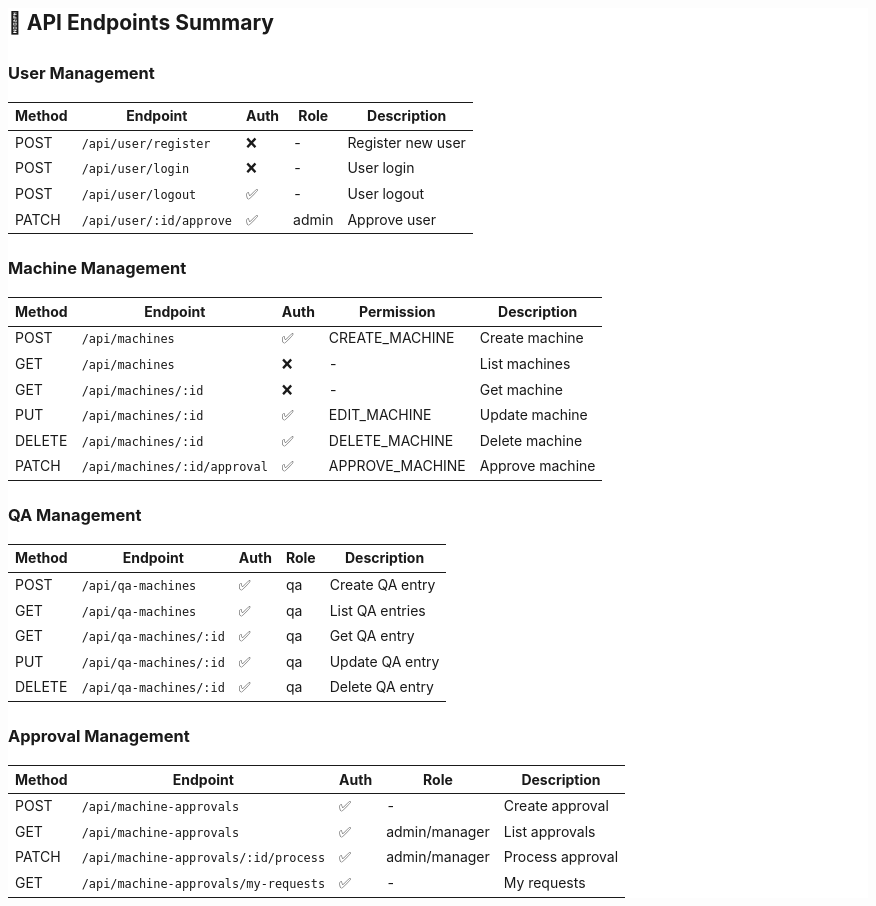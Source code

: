 
## 📡 API Endpoints Summary

### User Management
| Method | Endpoint | Auth | Role | Description |
|--------|----------|------|------|-------------|
| POST | `/api/user/register` | ❌ | - | Register new user |
| POST | `/api/user/login` | ❌ | - | User login |
| POST | `/api/user/logout` | ✅ | - | User logout |
| PATCH | `/api/user/:id/approve` | ✅ | admin | Approve user |

### Machine Management
| Method | Endpoint | Auth | Permission | Description |
|--------|----------|------|------------|-------------|
| POST | `/api/machines` | ✅ | CREATE_MACHINE | Create machine |
| GET | `/api/machines` | ❌ | - | List machines |
| GET | `/api/machines/:id` | ❌ | - | Get machine |
| PUT | `/api/machines/:id` | ✅ | EDIT_MACHINE | Update machine |
| DELETE | `/api/machines/:id` | ✅ | DELETE_MACHINE | Delete machine |
| PATCH | `/api/machines/:id/approval` | ✅ | APPROVE_MACHINE | Approve machine |

### QA Management
| Method | Endpoint | Auth | Role | Description |
|--------|----------|------|------|-------------|
| POST | `/api/qa-machines` | ✅ | qa | Create QA entry |
| GET | `/api/qa-machines` | ✅ | qa | List QA entries |
| GET | `/api/qa-machines/:id` | ✅ | qa | Get QA entry |
| PUT | `/api/qa-machines/:id` | ✅ | qa | Update QA entry |
| DELETE | `/api/qa-machines/:id` | ✅ | qa | Delete QA entry |

### Approval Management
| Method | Endpoint | Auth | Role | Description |
|--------|----------|------|------|-------------|
| POST | `/api/machine-approvals` | ✅ | - | Create approval |
| GET | `/api/machine-approvals` | ✅ | admin/manager | List approvals |
| PATCH | `/api/machine-approvals/:id/process` | ✅ | admin/manager | Process approval |
| GET | `/api/machine-approvals/my-requests` | ✅ | - | My requests |

